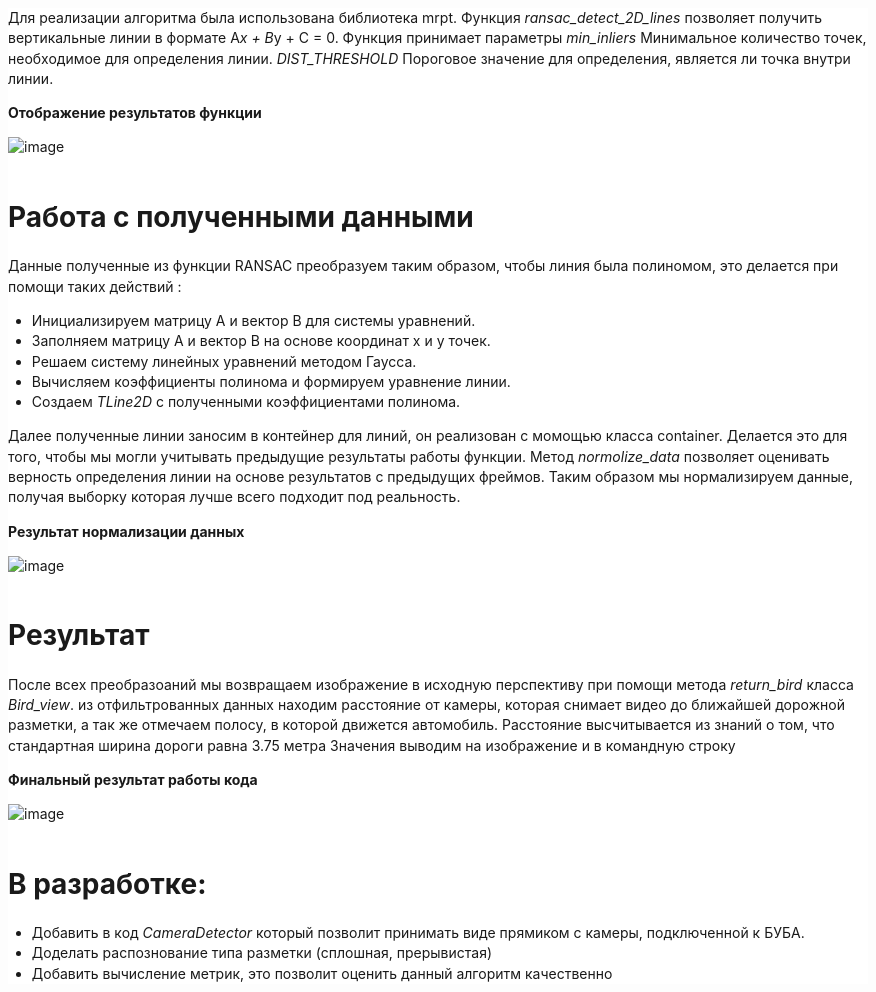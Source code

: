Для реализации алгоритма была использована библиотека mrpt. Функция _ransac_detect_2D_lines_ позволяет получить вертикальные линии в формате A*x + B*y + C = 0. Функция принимает параметры _min_inliers_       Минимальное количество точек, необходимое для определения линии. _DIST_THRESHOLD_  Пороговое значение для определения, является ли точка внутри линии.


**Отображение результатов функции**

![image](https://github.com/SemkaTsocurenco/Ransac-Line-Detector/assets/45175139/1e7ffecb-4e10-45f1-86f7-928fc8aacf83)

# Работа с полученными данными 

Данные полученные из функции RANSAC преобразуем таким образом, чтобы линия была полиномом, это делается при помощи таких действий :
- Инициализируем матрицу A и вектор B для системы уравнений.
- Заполняем матрицу A и вектор B на основе координат x и y точек.
- Решаем систему линейных уравнений методом Гаусса.
- Вычисляем коэффициенты полинома и формируем уравнение линии.
- Создаем _TLine2D_ с полученными коэффициентами полинома.

Далее полученные линии заносим в контейнер для линий, он реализован с момощью класса container. Делается это для того, чтобы мы могли учитывать предыдущие результаты работы функции. Метод _normolize_data_ позволяет оценивать верность определения линии на основе результатов с предыдущих фреймов. Таким образом мы нормализируем данные, получая выборку которая лучше всего подходит под реальность.

**Результат нормализации данных**

![image](https://github.com/SemkaTsocurenco/Ransac-Line-Detector/assets/45175139/723ae7c9-e4ba-470a-92fe-ef0d706f32ce)

# Результат

После всех преобразоаний мы возвращаем изображение в исходную перспективу при помощи метода _return_bird_ класса _Bird_view_.
из отфильтрованных данных находим расстояние от камеры, которая снимает видео до ближайшей дорожной разметки, а так же отмечаем полосу, в которой движется автомобиль. Расстояние высчитывается из знаний о том, что стандартная ширина дороги равна 3.75 метра
Значения выводим на изображение и в командную строку

**Финальный результат работы кода**

![image](https://github.com/SemkaTsocurenco/Ransac-Line-Detector/assets/45175139/034bd4bc-6059-4a2b-bdf0-245cf85d9786)


# В разработке:

- Добавить в код _CameraDetector_ который позволит принимать виде прямиком с камеры, подключенной к БУБА. 
- Доделать распознование типа разметки (сплошная, прерывистая)
- Добавить вычисление метрик, это позволит оценить данный алгоритм качественно



#
